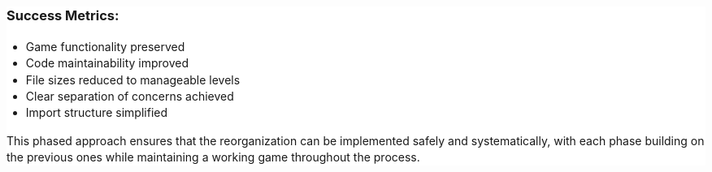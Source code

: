 ### Success Metrics:
- Game functionality preserved
- Code maintainability improved
- File sizes reduced to manageable levels
- Clear separation of concerns achieved
- Import structure simplified

This phased approach ensures that the reorganization can be implemented safely and systematically, with each phase building on the previous ones while maintaining a working game throughout the process.